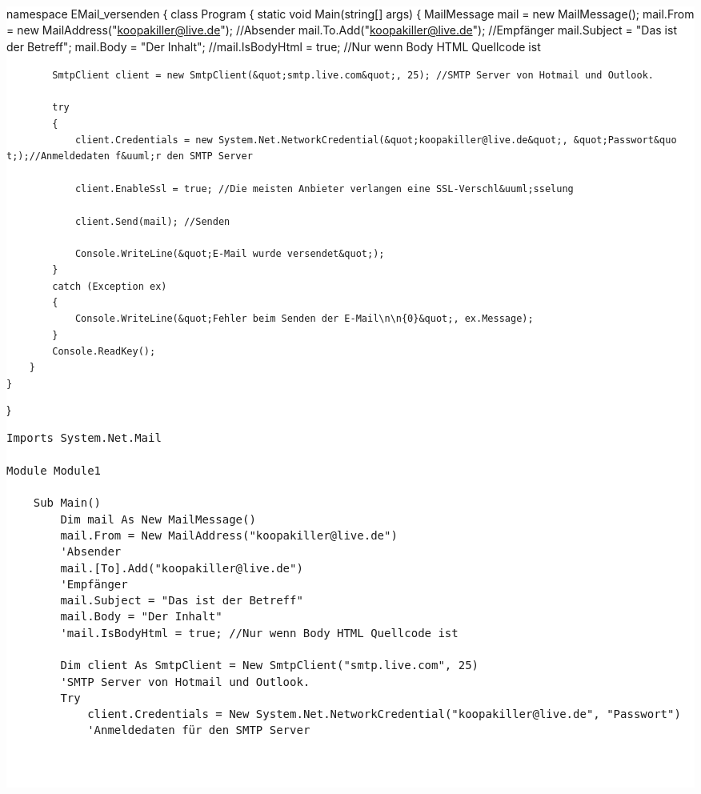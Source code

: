 namespace EMail_versenden
{
    class Program
    {
        static void Main(string[] args)
        {
            MailMessage mail = new MailMessage();
            mail.From = new MailAddress(&quot;koopakiller@live.de&quot;); //Absender
            mail.To.Add(&quot;koopakiller@live.de&quot;); //Empf&auml;nger
            mail.Subject = &quot;Das ist der Betreff&quot;;
            mail.Body = &quot;Der Inhalt&quot;;
            //mail.IsBodyHtml = true; //Nur wenn Body HTML Quellcode ist 

            SmtpClient client = new SmtpClient(&quot;smtp.live.com&quot;, 25); //SMTP Server von Hotmail und Outlook.

            try
            {
                client.Credentials = new System.Net.NetworkCredential(&quot;koopakiller@live.de&quot;, &quot;Passwort&quot;);//Anmeldedaten f&uuml;r den SMTP Server

                client.EnableSsl = true; //Die meisten Anbieter verlangen eine SSL-Verschl&uuml;sselung

                client.Send(mail); //Senden

                Console.WriteLine(&quot;E-Mail wurde versendet&quot;);
            }
            catch (Exception ex)
            {
                Console.WriteLine(&quot;Fehler beim Senden der E-Mail\n\n{0}&quot;, ex.Message);
            }
            Console.ReadKey();
        }
    }
}
</pre>
<pre class="hidden">Imports System.Net.Mail

Module Module1

    Sub Main()
        Dim mail As New MailMessage()
        mail.From = New MailAddress(&quot;koopakiller@live.de&quot;)
        'Absender
        mail.[To].Add(&quot;koopakiller@live.de&quot;)
        'Empf&auml;nger
        mail.Subject = &quot;Das ist der Betreff&quot;
        mail.Body = &quot;Der Inhalt&quot;
        'mail.IsBodyHtml = true; //Nur wenn Body HTML Quellcode ist 

        Dim client As SmtpClient = New SmtpClient(&quot;smtp.live.com&quot;, 25)
        'SMTP Server von Hotmail und Outlook.
        Try
            client.Credentials = New System.Net.NetworkCredential(&quot;koopakiller@live.de&quot;, &quot;Passwort&quot;)
            'Anmeldedaten f&uuml;r den SMTP Server
